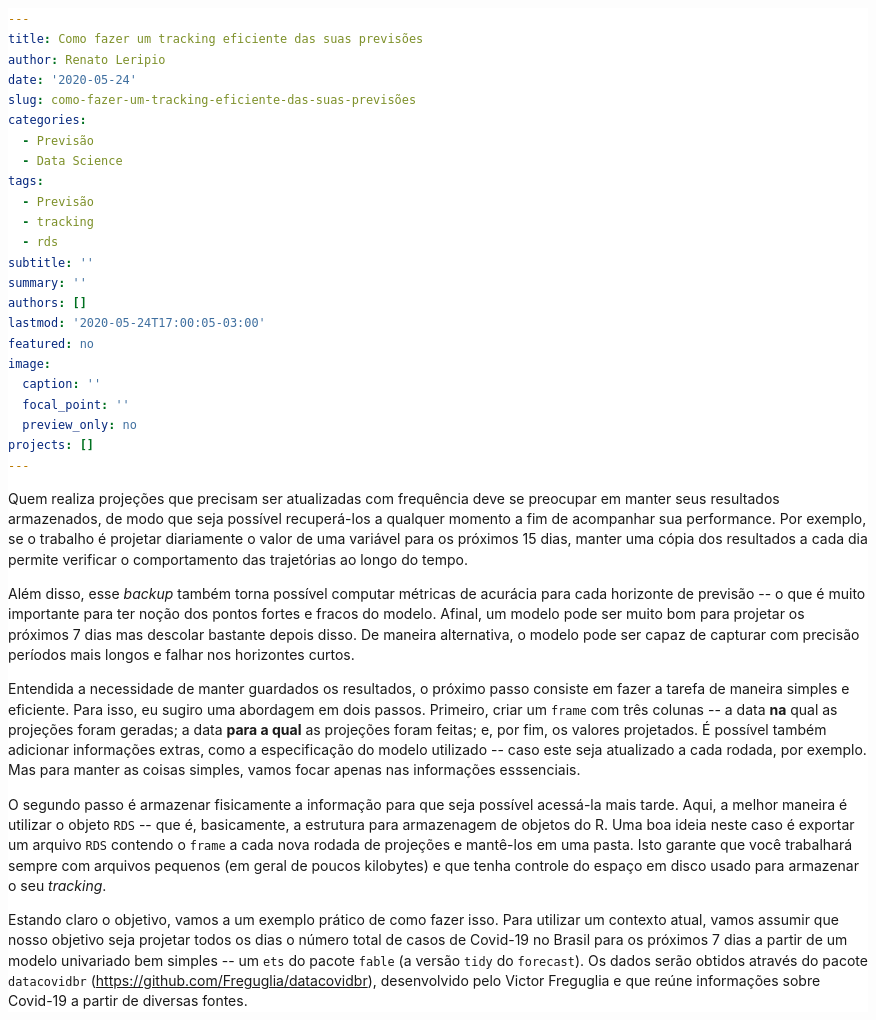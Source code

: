 ```yaml
---
title: Como fazer um tracking eficiente das suas previsões
author: Renato Leripio
date: '2020-05-24'
slug: como-fazer-um-tracking-eficiente-das-suas-previsões
categories:
  - Previsão
  - Data Science
tags:
  - Previsão
  - tracking
  - rds
subtitle: ''
summary: ''
authors: []
lastmod: '2020-05-24T17:00:05-03:00'
featured: no
image:
  caption: ''
  focal_point: ''
  preview_only: no
projects: []
---
```


Quem realiza projeções que precisam ser atualizadas com frequência deve se preocupar em manter seus resultados armazenados, de modo que seja possível recuperá-los a qualquer momento a fim de acompanhar sua performance. Por exemplo, se o trabalho é projetar diariamente o valor de uma variável para os próximos 15 dias, manter uma cópia dos resultados a cada dia permite verificar o comportamento das trajetórias ao longo do tempo. 

Além disso, esse *backup* também torna possível computar métricas de acurácia para cada horizonte de previsão -- o que é muito importante para ter noção dos pontos fortes e fracos do modelo. Afinal, um modelo pode ser muito bom para projetar os próximos 7 dias mas descolar bastante depois disso. De maneira alternativa, o modelo pode ser capaz de capturar com precisão períodos mais longos e falhar nos horizontes curtos. 

Entendida a necessidade de manter guardados os resultados, o próximo passo consiste em fazer a tarefa de maneira simples e eficiente. Para isso, eu sugiro uma abordagem em dois passos. Primeiro, criar um `frame` com três colunas -- a data **na** qual as projeções foram geradas; a data **para a qual** as projeções foram feitas; e, por fim, os valores projetados. É possível também adicionar informações extras, como a especificação do modelo utilizado -- caso este seja atualizado a cada rodada, por exemplo. Mas para manter as coisas simples, vamos focar apenas nas informações esssenciais. 

O segundo passo é armazenar fisicamente a informação para que seja possível acessá-la mais tarde. Aqui, a melhor maneira é utilizar o objeto `RDS` -- que é, basicamente, a estrutura para armazenagem de objetos do R. Uma boa ideia neste caso é exportar um arquivo `RDS` contendo o `frame` a cada nova rodada de projeções e mantê-los em uma pasta. Isto garante que você trabalhará sempre com arquivos pequenos (em geral de poucos kilobytes) e que tenha controle do espaço em disco usado para armazenar o seu *tracking*.

Estando claro o objetivo, vamos a um exemplo prático de como fazer isso. Para utilizar um contexto atual, vamos assumir que nosso objetivo seja projetar todos os dias o número total de casos de Covid-19 no Brasil para os próximos 7 dias a partir de um modelo univariado bem simples -- um `ets` do pacote `fable` (a versão `tidy` do `forecast`). Os dados serão obtidos através do pacote `datacovidbr` (https://github.com/Freguglia/datacovidbr), desenvolvido pelo Victor Freguglia e que reúne informações sobre Covid-19 a partir de diversas fontes.
